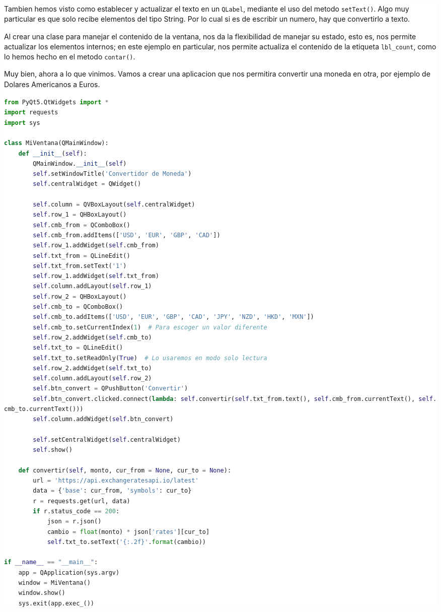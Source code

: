 Tambien hemos visto como establecer y actualizar el texto en un ```QLabel```, mediante el uso del metodo ```setText()```. Algo muy particular es que solo recibe elementos del tipo String. Por lo cual si es de escribir un numero, hay que convertirlo a texto.

Al crear una clase para manejar el contenido de la ventana, nos da la flexibilidad de manejar su estado, esto es, nos permite actualizar los elementos internos; en este ejemplo en particular, nos permite actualiza el contenido de la etiqueta ```lbl_count```, como lo hemos hecho en el metodo ```contar()```.

Muy bien, ahora a lo que vinimos. Vamos a crear una aplicacion que nos permitira convertir una moneda en otra, por ejemplo de Dolares Americanos a Euros.

```python
from PyQt5.QtWidgets import *
import requests
import sys

class MiVentana(QMainWindow):
    def __init__(self):
        QMainWindow.__init__(self)
        self.setWindowTitle('Convertidor de Moneda')
        self.centralWidget = QWidget()

        self.column = QVBoxLayout(self.centralWidget)
        self.row_1 = QHBoxLayout()
        self.cmb_from = QComboBox()
        self.cmb_from.addItems(['USD', 'EUR', 'GBP', 'CAD'])
        self.row_1.addWidget(self.cmb_from)
        self.txt_from = QLineEdit()
        self.txt_from.setText('1')
        self.row_1.addWidget(self.txt_from)
        self.column.addLayout(self.row_1)
        self.row_2 = QHBoxLayout()
        self.cmb_to = QComboBox()
        self.cmb_to.addItems(['USD', 'EUR', 'GBP', 'CAD', 'JPY', 'NZD', 'HKD', 'MXN'])
        self.cmb_to.setCurrentIndex(1)  # Para escoger un valor diferente
        self.row_2.addWidget(self.cmb_to)
        self.txt_to = QLineEdit()
        self.txt_to.setReadOnly(True)  # Lo usaremos en modo solo lectura
        self.row_2.addWidget(self.txt_to)
        self.column.addLayout(self.row_2)
        self.btn_convert = QPushButton('Convertir')
        self.btn_convert.clicked.connect(lambda: self.convertir(self.txt_from.text(), self.cmb_from.currentText(), self.cmb_to.currentText()))
        self.column.addWidget(self.btn_convert)

        self.setCentralWidget(self.centralWidget)
        self.show()

    def convertir(self, monto, cur_from = None, cur_to = None):
        url = 'https://api.exchangeratesapi.io/latest'
        data = {'base': cur_from, 'symbols': cur_to}
        r = requests.get(url, data)
        if r.status_code == 200:
            json = r.json()
            cambio = float(monto) * json['rates'][cur_to]
            self.txt_to.setText('{:.2f}'.format(cambio))

if __name__ == "__main__":
    app = QApplication(sys.argv)
    window = MiVentana()
    window.show()
    sys.exit(app.exec_())
```
